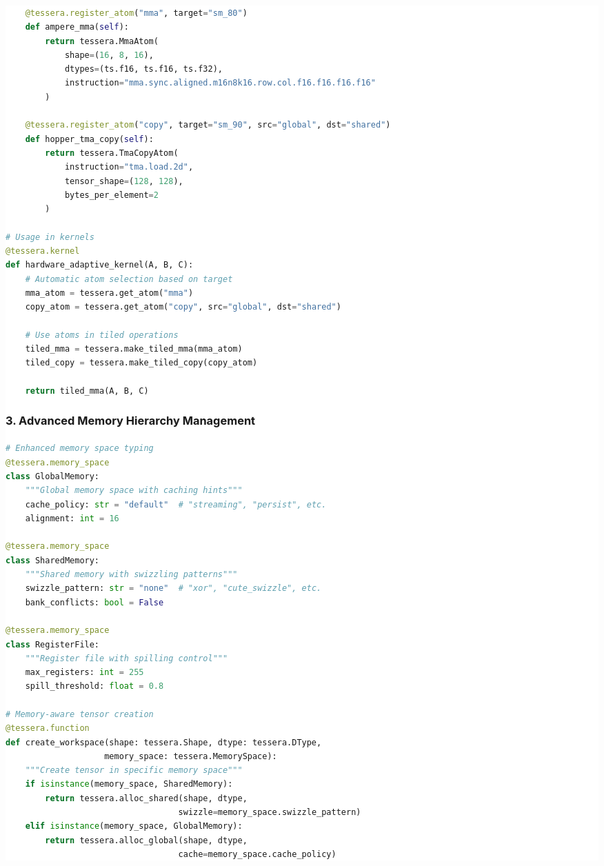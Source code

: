 ```python
    @tessera.register_atom("mma", target="sm_80")
    def ampere_mma(self):
        return tessera.MmaAtom(
            shape=(16, 8, 16),
            dtypes=(ts.f16, ts.f16, ts.f32), 
            instruction="mma.sync.aligned.m16n8k16.row.col.f16.f16.f16.f16"
        )
    
    @tessera.register_atom("copy", target="sm_90", src="global", dst="shared")
    def hopper_tma_copy(self):
        return tessera.TmaCopyAtom(
            instruction="tma.load.2d",
            tensor_shape=(128, 128),
            bytes_per_element=2
        )

# Usage in kernels
@tessera.kernel
def hardware_adaptive_kernel(A, B, C):
    # Automatic atom selection based on target
    mma_atom = tessera.get_atom("mma")
    copy_atom = tessera.get_atom("copy", src="global", dst="shared")
    
    # Use atoms in tiled operations
    tiled_mma = tessera.make_tiled_mma(mma_atom)
    tiled_copy = tessera.make_tiled_copy(copy_atom)
    
    return tiled_mma(A, B, C)
```

### 3. Advanced Memory Hierarchy Management

```python
# Enhanced memory space typing
@tessera.memory_space
class GlobalMemory:
    """Global memory space with caching hints"""
    cache_policy: str = "default"  # "streaming", "persist", etc.
    alignment: int = 16

@tessera.memory_space  
class SharedMemory:
    """Shared memory with swizzling patterns"""
    swizzle_pattern: str = "none"  # "xor", "cute_swizzle", etc.
    bank_conflicts: bool = False

@tessera.memory_space
class RegisterFile:
    """Register file with spilling control"""
    max_registers: int = 255
    spill_threshold: float = 0.8

# Memory-aware tensor creation
@tessera.function
def create_workspace(shape: tessera.Shape, dtype: tessera.DType, 
                    memory_space: tessera.MemorySpace):
    """Create tensor in specific memory space"""
    if isinstance(memory_space, SharedMemory):
        return tessera.alloc_shared(shape, dtype, 
                                   swizzle=memory_space.swizzle_pattern)
    elif isinstance(memory_space, GlobalMemory):
        return tessera.alloc_global(shape, dtype,
                                   cache=memory_space.cache_policy)
```